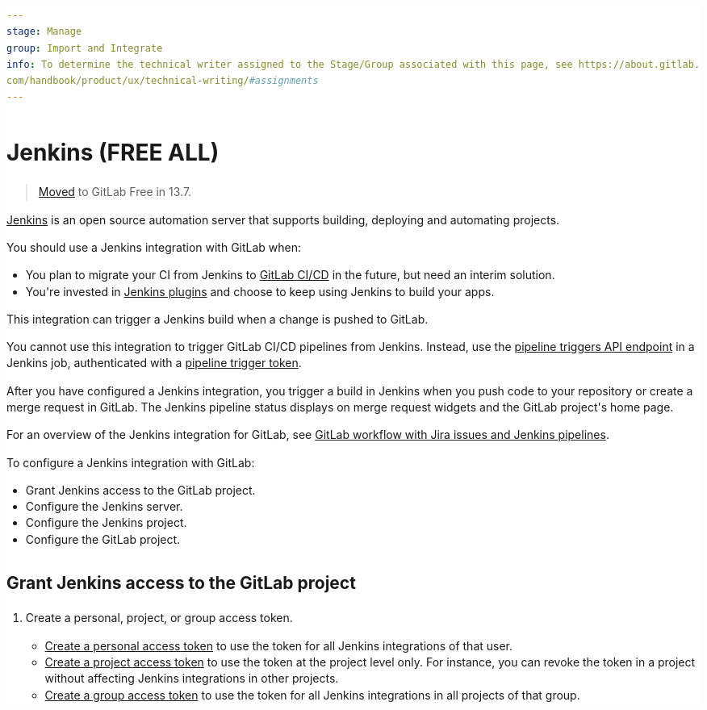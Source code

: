 ```yaml
---
stage: Manage
group: Import and Integrate
info: To determine the technical writer assigned to the Stage/Group associated with this page, see https://about.gitlab.com/handbook/product/ux/technical-writing/#assignments
---
```


# Jenkins **(FREE ALL)**

> [Moved](https://gitlab.com/gitlab-org/gitlab/-/issues/246756) to GitLab Free in 13.7.

[Jenkins](https://www.jenkins.io/) is an open source automation server that supports
building, deploying and automating projects.

You should use a Jenkins integration with GitLab when:

- You plan to migrate your CI from Jenkins to [GitLab CI/CD](../ci/index.md)
  in the future, but need an interim solution.
- You're invested in [Jenkins plugins](https://plugins.jenkins.io/) and choose
  to keep using Jenkins to build your apps.

This integration can trigger a Jenkins build when a change is pushed to GitLab.

You cannot use this integration to trigger GitLab CI/CD pipelines from Jenkins. Instead,
use the [pipeline triggers API endpoint](../api/pipeline_triggers.md) in a Jenkins job,
authenticated with a [pipeline trigger token](../ci/triggers/index.md#create-a-pipeline-trigger-token).

After you have configured a Jenkins integration, you trigger a build in Jenkins
when you push code to your repository or create a merge request in GitLab. The
Jenkins pipeline status displays on merge request widgets and the GitLab
project's home page.

<i class="fa fa-youtube-play youtube" aria-hidden="true"></i>
For an overview of the Jenkins integration for GitLab, see
[GitLab workflow with Jira issues and Jenkins pipelines](https://youtu.be/Jn-_fyra7xQ).

To configure a Jenkins integration with GitLab:

- Grant Jenkins access to the GitLab project.
- Configure the Jenkins server.
- Configure the Jenkins project.
- Configure the GitLab project.

## Grant Jenkins access to the GitLab project

1. Create a personal, project, or group access token.

   - [Create a personal access token](../user/profile/personal_access_tokens.md#create-a-personal-access-token)
     to use the token for all Jenkins integrations of that user.
   - [Create a project access token](../user/project/settings/project_access_tokens.md#create-a-project-access-token)
     to use the token at the project level only. For instance, you can revoke
     the token in a project without affecting Jenkins integrations in other projects.
   - [Create a group access token](../user/group/settings/group_access_tokens.md#create-a-group-access-token-using-ui)
     to use the token for all Jenkins integrations in all projects of that group.
